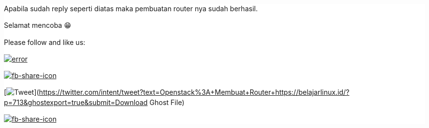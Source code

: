Apabila sudah reply seperti diatas maka pembuatan router nya sudah berhasil.

Selamat mencoba 😁

Please follow and like us:

[![error](/wp-content/plugins/ultimate-social-media-icons/images/follow_subscribe.png)](https://api.follow.it/widgets/icon/VHc3d1lpVGdwRnE5QnV0eERCNUx5RCtvTTVoUkNYS3NNRmd5eVhlQW9tNXRHS3VTbGh6Y0NybkRJRS8zSGpjRDVZb1ZGMlNTSEpJYUpuZzZqNzdnd3VSN3dwM2VlQTF6ejJEaGV5UGRUbnlEcHFNd3luYTV4ZTZtUGowVWI2Q2x8M2kzdnBEeUIrUk5xOFI5TXZ3cHF3bFNQRkRJSGhUNGdrRFd0TlNtdE1OWT0=/OA==/)

[![fb-share-icon](/wp-content/plugins/ultimate-social-media-icons/images/visit_icons/fbshare_bck.png "Facebook Share")](https://www.facebook.com/sharer/sharer.php?u=https%3A%2F%2Fbelajarlinux.id%2F%3Fp%3D713%26ghostexport%3Dtrue%26submit%3DDownload+Ghost+File)

[![Tweet](/wp-content/plugins/ultimate-social-media-icons/images/visit_icons/en_US_Tweet.svg "Tweet")](https://twitter.com/intent/tweet?text=Openstack%3A+Membuat+Router+https://belajarlinux.id/?p=713&ghostexport=true&submit=Download Ghost File)

[![fb-share-icon](/wp-content/plugins/ultimate-social-media-icons/images/share_icons/Pinterest_Save/en_US_save.svg "Pin Share")](#)

